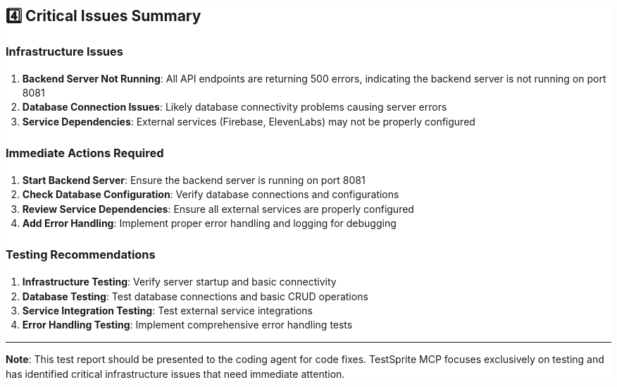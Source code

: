 
## 4️⃣ Critical Issues Summary

### Infrastructure Issues
1. **Backend Server Not Running**: All API endpoints are returning 500 errors, indicating the backend server is not running on port 8081
2. **Database Connection Issues**: Likely database connectivity problems causing server errors
3. **Service Dependencies**: External services (Firebase, ElevenLabs) may not be properly configured

### Immediate Actions Required
1. **Start Backend Server**: Ensure the backend server is running on port 8081
2. **Check Database Configuration**: Verify database connections and configurations
3. **Review Service Dependencies**: Ensure all external services are properly configured
4. **Add Error Handling**: Implement proper error handling and logging for debugging

### Testing Recommendations
1. **Infrastructure Testing**: Verify server startup and basic connectivity
2. **Database Testing**: Test database connections and basic CRUD operations
3. **Service Integration Testing**: Test external service integrations
4. **Error Handling Testing**: Implement comprehensive error handling tests

---

**Note**: This test report should be presented to the coding agent for code fixes. TestSprite MCP focuses exclusively on testing and has identified critical infrastructure issues that need immediate attention.
